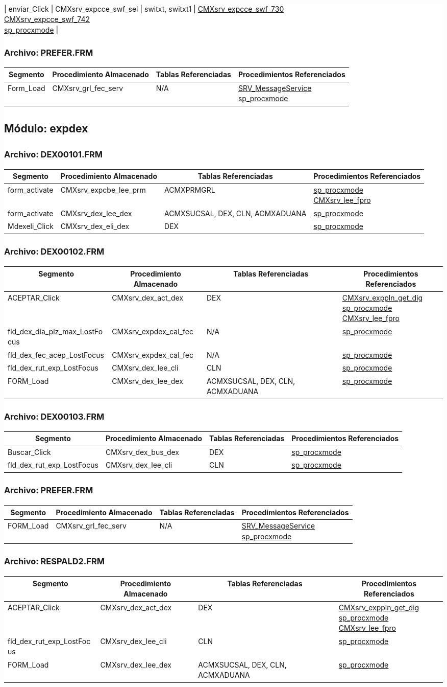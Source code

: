 | enviar_Click | CMXsrv_expcce_swf_sel | switxt, switxt1 | [CMXsrv_expcce_swf_730](storeProcedures.md#cmxsrv_expcce_swf_730)<br>[CMXsrv_expcce_swf_742](storeProcedures.md#cmxsrv_expcce_swf_742)<br>[sp_procxmode](storeProcedures.md#sp_procxmode) |

### Archivo: PREFER.FRM
| Segmento          | Procedimiento Almacenado        | Tablas Referenciadas | Procedimientos Referenciados          |
|-------------------|----------------------------------|-----------------------|----------------------------------------|
| Form_Load | CMXsrv_grl_fec_serv | N/A | [SRV_MessageService](storeProcedures.md#srv_messageservice)<br>[sp_procxmode](storeProcedures.md#sp_procxmode) |

## Módulo: expdex

<a id="exportaciones-expdex"></a>

### Archivo: DEX00101.FRM
| Segmento          | Procedimiento Almacenado        | Tablas Referenciadas | Procedimientos Referenciados          |
|-------------------|----------------------------------|-----------------------|----------------------------------------|
| form_activate | CMXsrv_expcbe_lee_prm | ACMXPRMGRL | [sp_procxmode](storeProcedures.md#sp_procxmode)<br>[CMXsrv_lee_fpro](storeProcedures.md#cmxsrv_lee_fpro) |
| form_activate | CMXsrv_dex_lee_dex | ACMXSUCSAL, DEX, CLN, ACMXADUANA | [sp_procxmode](storeProcedures.md#sp_procxmode) |
| Mdexeli_Click | CMXsrv_dex_eli_dex | DEX | [sp_procxmode](storeProcedures.md#sp_procxmode) |

### Archivo: DEX00102.FRM
| Segmento          | Procedimiento Almacenado        | Tablas Referenciadas | Procedimientos Referenciados          |
|-------------------|----------------------------------|-----------------------|----------------------------------------|
| ACEPTAR_Click | CMXsrv_dex_act_dex | DEX | [CMXsrv_exppln_get_dig](storeProcedures.md#cmxsrv_exppln_get_dig)<br>[sp_procxmode](storeProcedures.md#sp_procxmode)<br>[CMXsrv_lee_fpro](storeProcedures.md#cmxsrv_lee_fpro) |
| fld_dex_dia_plz_max_LostFocus | CMXsrv_expdex_cal_fec | N/A | [sp_procxmode](storeProcedures.md#sp_procxmode) |
| fld_dex_fec_acep_LostFocus | CMXsrv_expdex_cal_fec | N/A | [sp_procxmode](storeProcedures.md#sp_procxmode) |
| fld_dex_rut_exp_LostFocus | CMXsrv_dex_lee_cli | CLN | [sp_procxmode](storeProcedures.md#sp_procxmode) |
| FORM_Load | CMXsrv_dex_lee_dex | ACMXSUCSAL, DEX, CLN, ACMXADUANA | [sp_procxmode](storeProcedures.md#sp_procxmode) |

### Archivo: DEX00103.FRM
| Segmento          | Procedimiento Almacenado        | Tablas Referenciadas | Procedimientos Referenciados          |
|-------------------|----------------------------------|-----------------------|----------------------------------------|
| Buscar_Click | CMXsrv_dex_bus_dex | DEX | [sp_procxmode](storeProcedures.md#sp_procxmode) |
| fld_dex_rut_exp_LostFocus | CMXsrv_dex_lee_cli | CLN | [sp_procxmode](storeProcedures.md#sp_procxmode) |

### Archivo: PREFER.FRM
| Segmento          | Procedimiento Almacenado        | Tablas Referenciadas | Procedimientos Referenciados          |
|-------------------|----------------------------------|-----------------------|----------------------------------------|
| FORM_Load | CMXsrv_grl_fec_serv | N/A | [SRV_MessageService](storeProcedures.md#srv_messageservice)<br>[sp_procxmode](storeProcedures.md#sp_procxmode) |

### Archivo: RESPALD2.FRM
| Segmento          | Procedimiento Almacenado        | Tablas Referenciadas | Procedimientos Referenciados          |
|-------------------|----------------------------------|-----------------------|----------------------------------------|
| ACEPTAR_Click | CMXsrv_dex_act_dex | DEX | [CMXsrv_exppln_get_dig](storeProcedures.md#cmxsrv_exppln_get_dig)<br>[sp_procxmode](storeProcedures.md#sp_procxmode)<br>[CMXsrv_lee_fpro](storeProcedures.md#cmxsrv_lee_fpro) |
| fld_dex_rut_exp_LostFocus | CMXsrv_dex_lee_cli | CLN | [sp_procxmode](storeProcedures.md#sp_procxmode) |
| FORM_Load | CMXsrv_dex_lee_dex | ACMXSUCSAL, DEX, CLN, ACMXADUANA | [sp_procxmode](storeProcedures.md#sp_procxmode) |
